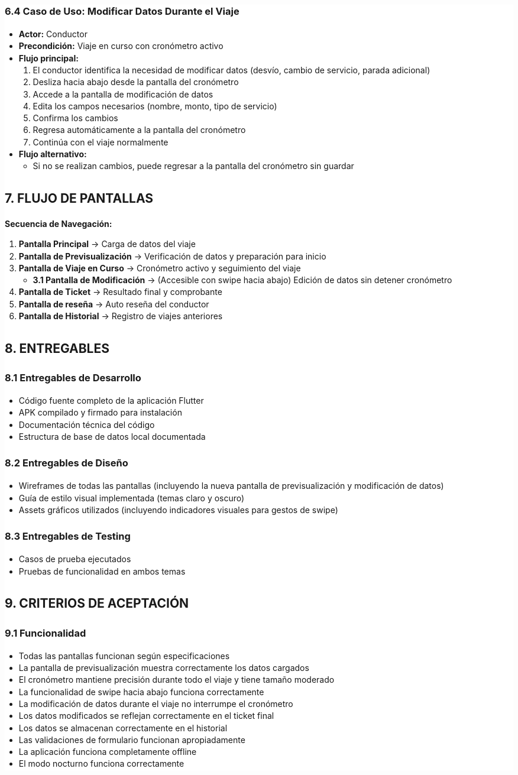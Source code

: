 ### 6.4 Caso de Uso: Modificar Datos Durante el Viaje
- **Actor:** Conductor
- **Precondición:** Viaje en curso con cronómetro activo
- **Flujo principal:**
  1. El conductor identifica la necesidad de modificar datos (desvío, cambio de servicio, parada adicional)
  2. Desliza hacia abajo desde la pantalla del cronómetro
  3. Accede a la pantalla de modificación de datos
  4. Edita los campos necesarios (nombre, monto, tipo de servicio)
  5. Confirma los cambios
  6. Regresa automáticamente a la pantalla del cronómetro
  7. Continúa con el viaje normalmente
- **Flujo alternativo:**
  - Si no se realizan cambios, puede regresar a la pantalla del cronómetro sin guardar

## 7. FLUJO DE PANTALLAS
**Secuencia de Navegación:**
1.  **Pantalla Principal** → Carga de datos del viaje
2.  **Pantalla de Previsualización** → Verificación de datos y preparación para inicio
3.  **Pantalla de Viaje en Curso** → Cronómetro activo y seguimiento del viaje
    - **3.1 Pantalla de Modificación** → (Accesible con swipe hacia abajo) Edición de datos sin detener cronómetro
4.  **Pantalla de Ticket** → Resultado final y comprobante
5.  **Pantalla de reseña** → Auto reseña del conductor
6.  **Pantalla de Historial** → Registro de viajes anteriores

## 8. ENTREGABLES

### 8.1 Entregables de Desarrollo
- Código fuente completo de la aplicación Flutter
- APK compilado y firmado para instalación
- Documentación técnica del código
- Estructura de base de datos local documentada

### 8.2 Entregables de Diseño
- Wireframes de todas las pantallas (incluyendo la nueva pantalla de previsualización y modificación de datos)
- Guía de estilo visual implementada (temas claro y oscuro)
- Assets gráficos utilizados (incluyendo indicadores visuales para gestos de swipe)

### 8.3 Entregables de Testing
- Casos de prueba ejecutados
- Pruebas de funcionalidad en ambos temas

## 9. CRITERIOS DE ACEPTACIÓN

### 9.1 Funcionalidad
- Todas las pantallas funcionan según especificaciones
- La pantalla de previsualización muestra correctamente los datos cargados
- El cronómetro mantiene precisión durante todo el viaje y tiene tamaño moderado
- La funcionalidad de swipe hacia abajo funciona correctamente
- La modificación de datos durante el viaje no interrumpe el cronómetro
- Los datos modificados se reflejan correctamente en el ticket final
- Los datos se almacenan correctamente en el historial
- Las validaciones de formulario funcionan apropiadamente
- La aplicación funciona completamente offline
- El modo nocturno funciona correctamente
